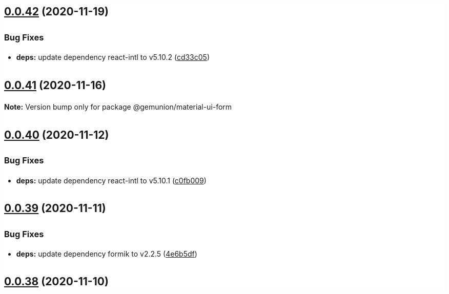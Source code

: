 



## [0.0.42](https://github.com/memoryOS/material-ui/compare/@gemunion/material-ui-form@0.0.41...@gemunion/material-ui-form@0.0.42) (2020-11-19)


### Bug Fixes

* **deps:** update dependency react-intl to v5.10.2 ([cd33c05](https://github.com/memoryOS/material-ui/commit/cd33c05b2ae3352718b81c77179a332811305c18))





## [0.0.41](https://github.com/memoryOS/material-ui/compare/@gemunion/material-ui-form@0.0.40...@gemunion/material-ui-form@0.0.41) (2020-11-16)

**Note:** Version bump only for package @gemunion/material-ui-form





## [0.0.40](https://github.com/memoryOS/material-ui/compare/@gemunion/material-ui-form@0.0.39...@gemunion/material-ui-form@0.0.40) (2020-11-12)


### Bug Fixes

* **deps:** update dependency react-intl to v5.10.1 ([c0fb009](https://github.com/memoryOS/material-ui/commit/c0fb00953777b58b34cacc49299cb1318a79ec70))





## [0.0.39](https://github.com/memoryOS/material-ui/compare/@gemunion/material-ui-form@0.0.38...@gemunion/material-ui-form@0.0.39) (2020-11-11)


### Bug Fixes

* **deps:** update dependency formik to v2.2.5 ([4e6b5df](https://github.com/memoryOS/material-ui/commit/4e6b5df50b5fc83ef2950493a4215560cb809e2f))





## [0.0.38](https://github.com/memoryOS/material-ui/compare/@gemunion/material-ui-form@0.0.37...@gemunion/material-ui-form@0.0.38) (2020-11-10)
